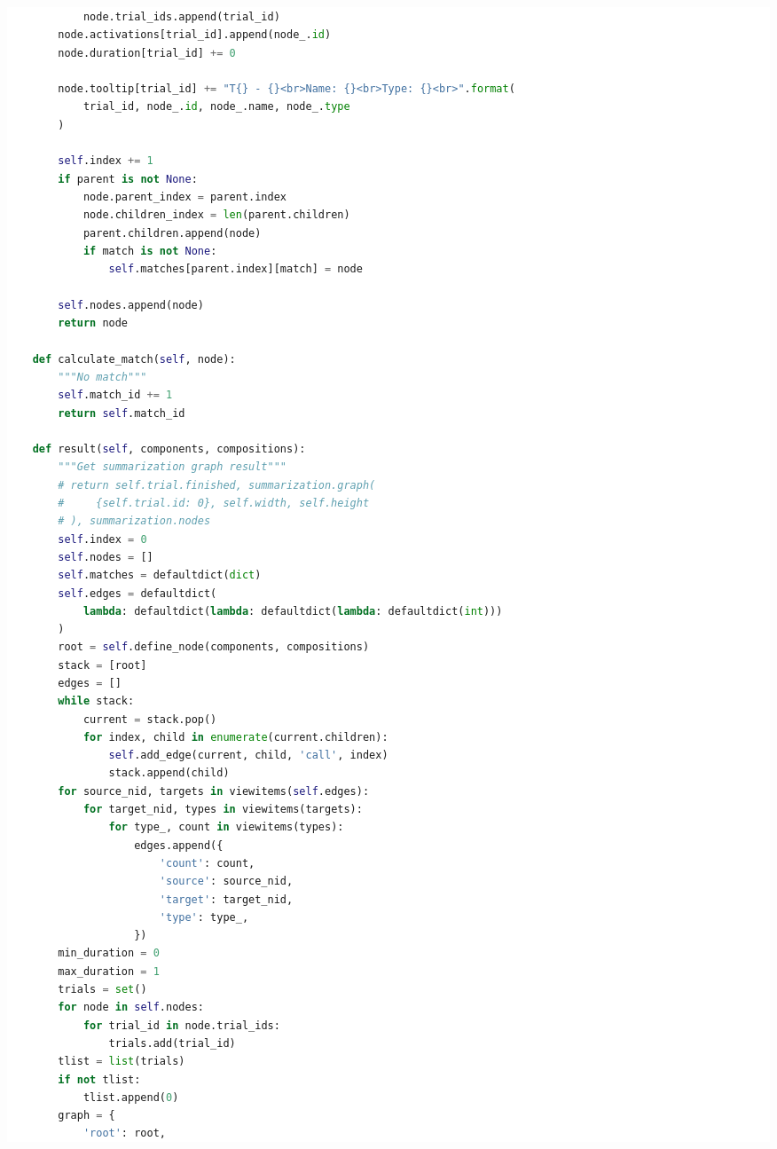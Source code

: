 ```python
            node.trial_ids.append(trial_id)
        node.activations[trial_id].append(node_.id)
        node.duration[trial_id] += 0

        node.tooltip[trial_id] += "T{} - {}<br>Name: {}<br>Type: {}<br>".format(
            trial_id, node_.id, node_.name, node_.type
        )

        self.index += 1
        if parent is not None:
            node.parent_index = parent.index
            node.children_index = len(parent.children)
            parent.children.append(node)
            if match is not None:
                self.matches[parent.index][match] = node

        self.nodes.append(node)
        return node

    def calculate_match(self, node):
        """No match"""
        self.match_id += 1
        return self.match_id

    def result(self, components, compositions):
        """Get summarization graph result"""
        # return self.trial.finished, summarization.graph(
        #     {self.trial.id: 0}, self.width, self.height
        # ), summarization.nodes
        self.index = 0
        self.nodes = []
        self.matches = defaultdict(dict)
        self.edges = defaultdict(
            lambda: defaultdict(lambda: defaultdict(lambda: defaultdict(int)))
        )
        root = self.define_node(components, compositions)
        stack = [root]
        edges = []
        while stack:
            current = stack.pop()
            for index, child in enumerate(current.children):
                self.add_edge(current, child, 'call', index)
                stack.append(child)
        for source_nid, targets in viewitems(self.edges):
            for target_nid, types in viewitems(targets):
                for type_, count in viewitems(types):
                    edges.append({
                        'count': count,
                        'source': source_nid,
                        'target': target_nid,
                        'type': type_,
                    })
        min_duration = 0
        max_duration = 1
        trials = set()
        for node in self.nodes:
            for trial_id in node.trial_ids:
                trials.add(trial_id)
        tlist = list(trials)
        if not tlist:
            tlist.append(0)
        graph = {
            'root': root,
```